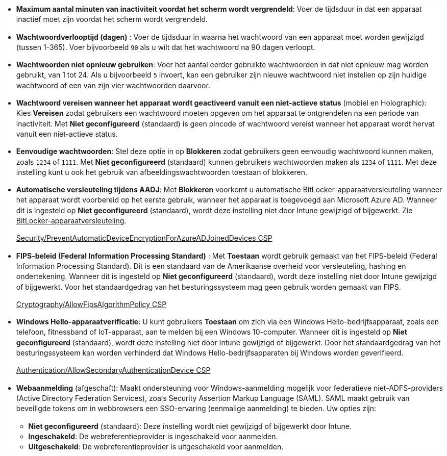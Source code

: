   - **Maximum aantal minuten van inactiviteit voordat het scherm wordt vergrendeld**: Voer de tijdsduur in dat een apparaat inactief moet zijn voordat het scherm wordt vergrendeld.
  - **Wachtwoordverlooptijd (dagen)** : Voer de tijdsduur in waarna het wachtwoord van een apparaat moet worden gewijzigd (tussen 1-365). Voer bijvoorbeeld `90` als u wilt dat het wachtwoord na 90 dagen verloopt.
  - **Wachtwoorden niet opnieuw gebruiken**: Voer het aantal eerder gebruikte wachtwoorden in dat niet opnieuw mag worden gebruikt, van 1 tot 24. Als u bijvoorbeeld `5` invoert, kan een gebruiker zijn nieuwe wachtwoord niet instellen op zijn huidige wachtwoord of een van zijn vier wachtwoorden daarvoor.
  - **Wachtwoord vereisen wanneer het apparaat wordt geactiveerd vanuit een niet-actieve status** (mobiel en Holographic): Kies **Vereisen** zodat gebruikers een wachtwoord moeten opgeven om het apparaat te ontgrendelen na een periode van inactiviteit. Met **Niet geconfigureerd** (standaard) is geen pincode of wachtwoord vereist wanneer het apparaat wordt hervat vanuit een niet-actieve status.
  - **Eenvoudige wachtwoorden**: Stel deze optie in op **Blokkeren** zodat gebruikers geen eenvoudig wachtwoord kunnen maken, zoals `1234` of `1111`. Met **Niet geconfigureerd** (standaard) kunnen gebruikers wachtwoorden maken als `1234` of `1111`. Met deze instelling kunt u ook het gebruik van afbeeldingswachtwoorden toestaan of blokkeren.
- **Automatische versleuteling tijdens AADJ**: Met **Blokkeren** voorkomt u automatische BitLocker-apparaatversleuteling wanneer het apparaat wordt voorbereid op het eerste gebruik, wanneer het apparaat is toegevoegd aan Microsoft Azure AD. Wanneer dit is ingesteld op **Niet geconfigureerd** (standaard), wordt deze instelling niet door Intune gewijzigd of bijgewerkt. Zie [BitLocker-apparaatversleuteling](https://docs.microsoft.com/windows/security/information-protection/bitlocker/bitlocker-device-encryption-overview-windows-10#bitlocker-device-encryption).

  [Security/PreventAutomaticDeviceEncryptionForAzureADJoinedDevices CSP](https://docs.microsoft.com/windows/client-management/mdm/policy-csp-security#security-preventautomaticdeviceencryptionforazureadjoineddevices)

- **FIPS-beleid (Federal Information Processing Standard)** : Met **Toestaan** wordt gebruik gemaakt van het FIPS-beleid (Federal Information Processing Standard). Dit is een standaard van de Amerikaanse overheid voor versleuteling, hashing en ondertekening. Wanneer dit is ingesteld op **Niet geconfigureerd** (standaard), wordt deze instelling niet door Intune gewijzigd of bijgewerkt. Voor het standaardgedrag van het besturingssysteem mag geen gebruik worden gemaakt van FIPS.

  [Cryptography/AllowFipsAlgorithmPolicy CSP](https://docs.microsoft.com/windows/client-management/mdm/policy-csp-cryptography#cryptography-allowfipsalgorithmpolicy)

- **Windows Hello-apparaatverificatie**: U kunt gebruikers **Toestaan** om zich via een Windows Hello-bedrijfsapparaat, zoals een telefoon, fitnessband of IoT-apparaat, aan te melden bij een Windows 10-computer. Wanneer dit is ingesteld op **Niet geconfigureerd** (standaard), wordt deze instelling niet door Intune gewijzigd of bijgewerkt. Door het standaardgedrag van het besturingssysteem kan worden verhinderd dat Windows Hello-bedrijfsapparaten bij Windows worden geverifieerd.

  [Authentication/AllowSecondaryAuthenticationDevice CSP](https://docs.microsoft.com/windows/client-management/mdm/policy-csp-authentication#authentication-allowsecondaryauthenticationdevice)

- **Webaanmelding** (afgeschaft): Maakt ondersteuning voor Windows-aanmelding mogelijk voor federatieve niet-ADFS-providers (Active Directory Federation Services), zoals Security Assertion Markup Language (SAML). SAML maakt gebruik van beveiligde tokens om in webbrowsers een SSO-ervaring (eenmalige aanmelding) te bieden. Uw opties zijn:

  - **Niet geconfigureerd** (standaard): Deze instelling wordt niet gewijzigd of bijgewerkt door Intune.
  - **Ingeschakeld**: De webreferentieprovider is ingeschakeld voor aanmelden.
  - **Uitgeschakeld**: De webreferentieprovider is uitgeschakeld voor aanmelden.
